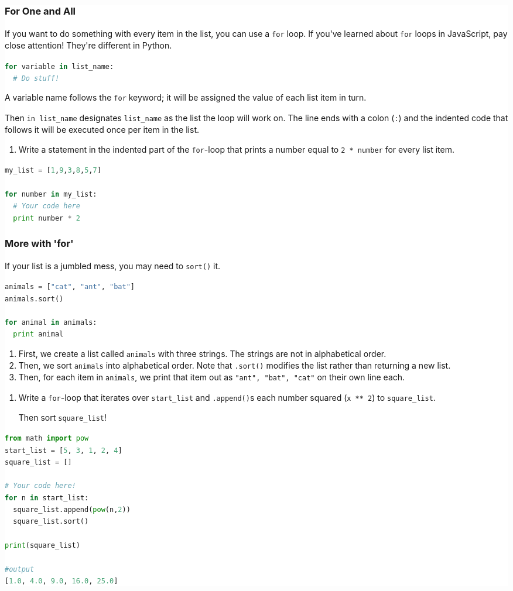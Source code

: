 ### For One and All
<p>If you want to do something with every item in the list, you can use a <code>for</code> loop. If you've learned about <code>for</code> loops in JavaScript, pay close attention! They're different in Python.</p>

```python
for variable in list_name:
  # Do stuff!
```
<p>A variable name follows the <code>for</code> keyword; it will be assigned the value of each list item in turn.</p>
<p>Then <code>in list_name</code> designates <code>list_name</code> as the list the loop will work on. The line ends with a colon (<code>:</code>) and the indented code that follows it will be executed once per item in the list.</p>

1. <p>Write a statement in the indented part of the <code>for</code>-loop that prints a number equal to <code>2 * number</code> for every list item.</p>

```python 
my_list = [1,9,3,8,5,7]

for number in my_list:
  # Your code here
  print number * 2 
```

### More with 'for'

<p>If your list is a jumbled mess, you may need to <code>sort()</code> it.</p>

```python
animals = ["cat", "ant", "bat"]
animals.sort()

for animal in animals:
  print animal
```

<ol>
<li>First, we create a list called <code>animals</code> with three strings. The strings are not in alphabetical order.</li>
<li>Then, we sort <code>animals</code> into alphabetical order. Note that <code>.sort()</code> modifies the list rather than returning a new list.</li>
<li>Then, for each item in <code>animals</code>, we print that item out as <code>"ant", "bat", "cat"</code> on their own line each.</li>
</ol>

1. <p>Write a <code>for</code>-loop that iterates over <code>start_list</code> and <code>.append()</code>s each number squared (<code>x ** 2</code>) to <code>square_list</code>.</p>
   <p>Then sort <code>square_list</code>!</p>
   
```python
from math import pow
start_list = [5, 3, 1, 2, 4]
square_list = []

# Your code here!
for n in start_list:
  square_list.append(pow(n,2))
  square_list.sort()

print(square_list)

#output 
[1.0, 4.0, 9.0, 16.0, 25.0]
```
